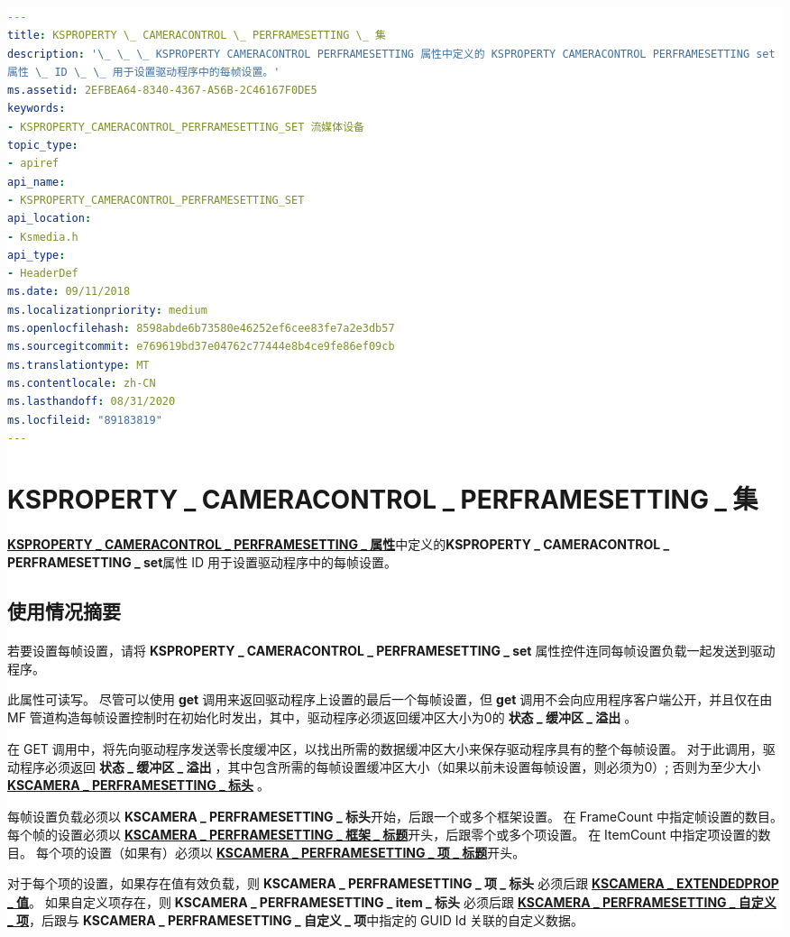 ```yaml
---
title: KSPROPERTY \_ CAMERACONTROL \_ PERFRAMESETTING \_ 集
description: '\_ \_ \_ KSPROPERTY CAMERACONTROL PERFRAMESETTING 属性中定义的 KSPROPERTY CAMERACONTROL PERFRAMESETTING set 属性 \_ ID \_ \_ 用于设置驱动程序中的每帧设置。'
ms.assetid: 2EFBEA64-8340-4367-A56B-2C46167F0DE5
keywords:
- KSPROPERTY_CAMERACONTROL_PERFRAMESETTING_SET 流媒体设备
topic_type:
- apiref
api_name:
- KSPROPERTY_CAMERACONTROL_PERFRAMESETTING_SET
api_location:
- Ksmedia.h
api_type:
- HeaderDef
ms.date: 09/11/2018
ms.localizationpriority: medium
ms.openlocfilehash: 8598abde6b73580e46252ef6cee83fe7a2e3db57
ms.sourcegitcommit: e769619bd37e04762c77444e8b4ce9fe86ef09cb
ms.translationtype: MT
ms.contentlocale: zh-CN
ms.lasthandoff: 08/31/2020
ms.locfileid: "89183819"
---
```

# <a name="ksproperty_cameracontrol_perframesetting_set"></a>KSPROPERTY \_ CAMERACONTROL \_ PERFRAMESETTING \_ 集

[**KSPROPERTY \_ CAMERACONTROL \_ PERFRAMESETTING \_ 属性**](/windows-hardware/drivers/ddi/ksmedia/ne-ksmedia-ksproperty_cameracontrol_perframesetting_property)中定义的**KSPROPERTY \_ CAMERACONTROL \_ PERFRAMESETTING \_ set**属性 ID 用于设置驱动程序中的每帧设置。

## <a name="usage-summary"></a>使用情况摘要

若要设置每帧设置，请将 **KSPROPERTY \_ CAMERACONTROL \_ PERFRAMESETTING \_ set** 属性控件连同每帧设置负载一起发送到驱动程序。

此属性可读写。 尽管可以使用 **get** 调用来返回驱动程序上设置的最后一个每帧设置，但 **get** 调用不会向应用程序客户端公开，并且仅在由 MF 管道构造每帧设置控制时在初始化时发出，其中，驱动程序必须返回缓冲区大小为0的 **状态 \_ 缓冲区 \_ 溢出** 。

在 GET 调用中，将先向驱动程序发送零长度缓冲区，以找出所需的数据缓冲区大小来保存驱动程序具有的整个每帧设置。 对于此调用，驱动程序必须返回 **状态 \_ 缓冲区 \_ 溢出** ，其中包含所需的每帧设置缓冲区大小（如果以前未设置每帧设置，则必须为0）; 否则为至少大小 [**KSCAMERA \_ PERFRAMESETTING \_ 标头**](/windows-hardware/drivers/ddi/ksmedia/ns-ksmedia-kscamera_perframesetting_header) 。

每帧设置负载必须以 **KSCAMERA \_ PERFRAMESETTING \_ 标头**开始，后跟一个或多个框架设置。 在 FrameCount 中指定帧设置的数目。 每个帧的设置必须以 [**KSCAMERA \_ PERFRAMESETTING \_ 框架 \_ 标题**](/windows-hardware/drivers/ddi/ksmedia/ns-ksmedia-kscamera_perframesetting_frame_header)开头，后跟零个或多个项设置。 在 ItemCount 中指定项设置的数目。 每个项的设置（如果有）必须以 [**KSCAMERA \_ PERFRAMESETTING \_ 项 \_ 标题**](/windows-hardware/drivers/ddi/ksmedia/ns-ksmedia-kscamera_perframesetting_item_header)开头。

对于每个项的设置，如果存在值有效负载，则 **KSCAMERA \_ PERFRAMESETTING \_ 项 \_ 标头** 必须后跟 [**KSCAMERA \_ EXTENDEDPROP \_ 值**](/windows-hardware/drivers/ddi/ksmedia/ns-ksmedia-tagkscamera_extendedprop_value)。 如果自定义项存在，则 **KSCAMERA \_ PERFRAMESETTING \_ item \_ 标头** 必须后跟 [**KSCAMERA \_ PERFRAMESETTING \_ 自定义 \_ 项**](/windows-hardware/drivers/ddi/ksmedia/ns-ksmedia-kscamera_perframesetting_custom_item)，后跟与 **KSCAMERA \_ PERFRAMESETTING \_ 自定义 \_ 项**中指定的 GUID Id 关联的自定义数据。
